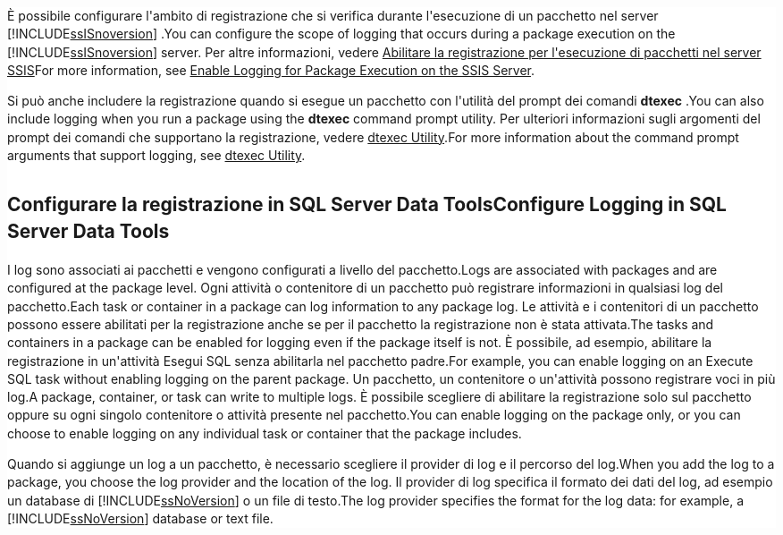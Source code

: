  <span data-ttu-id="ea4d7-106">È possibile configurare l'ambito di registrazione che si verifica durante l'esecuzione di un pacchetto nel server [!INCLUDE[ssISnoversion](../../includes/ssisnoversion-md.md)] .</span><span class="sxs-lookup"><span data-stu-id="ea4d7-106">You can configure the scope of logging that occurs during a package execution on the [!INCLUDE[ssISnoversion](../../includes/ssisnoversion-md.md)] server.</span></span> <span data-ttu-id="ea4d7-107">Per altre informazioni, vedere [Abilitare la registrazione per l'esecuzione di pacchetti nel server SSIS](../enable-logging-for-package-execution-on-the-ssis-server.md)</span><span class="sxs-lookup"><span data-stu-id="ea4d7-107">For more information, see [Enable Logging for Package Execution on the SSIS Server](../enable-logging-for-package-execution-on-the-ssis-server.md).</span></span>  
  
 <span data-ttu-id="ea4d7-108">Si può anche includere la registrazione quando si esegue un pacchetto con l'utilità del prompt dei comandi **dtexec** .</span><span class="sxs-lookup"><span data-stu-id="ea4d7-108">You can also include logging when you run a package using the **dtexec** command prompt utility.</span></span> <span data-ttu-id="ea4d7-109">Per ulteriori informazioni sugli argomenti del prompt dei comandi che supportano la registrazione, vedere [dtexec Utility](../packages/dtexec-utility.md).</span><span class="sxs-lookup"><span data-stu-id="ea4d7-109">For more information about the command prompt arguments that support logging, see [dtexec Utility](../packages/dtexec-utility.md).</span></span>  
  
## <a name="configure-logging-in-sql-server-data-tools"></a><span data-ttu-id="ea4d7-110">Configurare la registrazione in SQL Server Data Tools</span><span class="sxs-lookup"><span data-stu-id="ea4d7-110">Configure Logging in SQL Server Data Tools</span></span>  
 <span data-ttu-id="ea4d7-111">I log sono associati ai pacchetti e vengono configurati a livello del pacchetto.</span><span class="sxs-lookup"><span data-stu-id="ea4d7-111">Logs are associated with packages and are configured at the package level.</span></span> <span data-ttu-id="ea4d7-112">Ogni attività o contenitore di un pacchetto può registrare informazioni in qualsiasi log del pacchetto.</span><span class="sxs-lookup"><span data-stu-id="ea4d7-112">Each task or container in a package can log information to any package log.</span></span> <span data-ttu-id="ea4d7-113">Le attività e i contenitori di un pacchetto possono essere abilitati per la registrazione anche se per il pacchetto la registrazione non è stata attivata.</span><span class="sxs-lookup"><span data-stu-id="ea4d7-113">The tasks and containers in a package can be enabled for logging even if the package itself is not.</span></span> <span data-ttu-id="ea4d7-114">È possibile, ad esempio, abilitare la registrazione in un'attività Esegui SQL senza abilitarla nel pacchetto padre.</span><span class="sxs-lookup"><span data-stu-id="ea4d7-114">For example, you can enable logging on an Execute SQL task without enabling logging on the parent package.</span></span> <span data-ttu-id="ea4d7-115">Un pacchetto, un contenitore o un'attività possono registrare voci in più log.</span><span class="sxs-lookup"><span data-stu-id="ea4d7-115">A package, container, or task can write to multiple logs.</span></span> <span data-ttu-id="ea4d7-116">È possibile scegliere di abilitare la registrazione solo sul pacchetto oppure su ogni singolo contenitore o attività presente nel pacchetto.</span><span class="sxs-lookup"><span data-stu-id="ea4d7-116">You can enable logging on the package only, or you can choose to enable logging on any individual task or container that the package includes.</span></span>  
  
 <span data-ttu-id="ea4d7-117">Quando si aggiunge un log a un pacchetto, è necessario scegliere il provider di log e il percorso del log.</span><span class="sxs-lookup"><span data-stu-id="ea4d7-117">When you add the log to a package, you choose the log provider and the location of the log.</span></span> <span data-ttu-id="ea4d7-118">Il provider di log specifica il formato dei dati del log, ad esempio un database di [!INCLUDE[ssNoVersion](../../includes/ssnoversion-md.md)] o un file di testo.</span><span class="sxs-lookup"><span data-stu-id="ea4d7-118">The log provider specifies the format for the log data: for example, a [!INCLUDE[ssNoVersion](../../includes/ssnoversion-md.md)] database or text file.</span></span>  
  